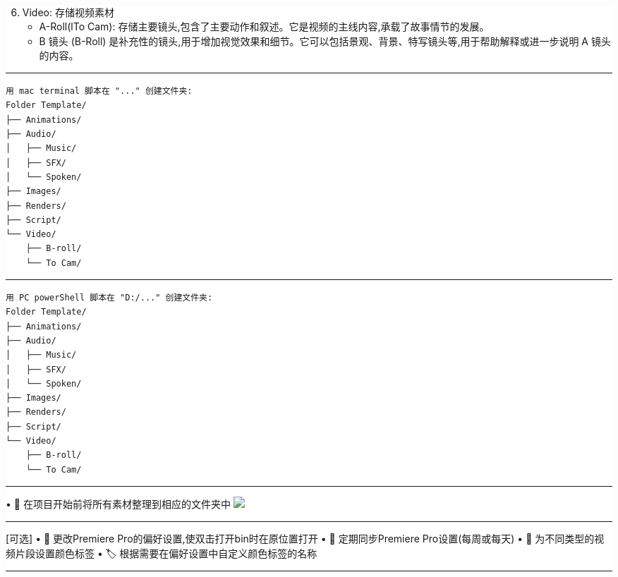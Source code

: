 
6. Video: 存储视频素材
   - A-Roll(lTo Cam): 存储主要镜头,包含了主要动作和叙述。它是视频的主线内容,承载了故事情节的发展。
   - B 镜头 (B-Roll) 是补充性的镜头,用于增加视觉效果和细节。它可以包括景观、背景、特写镜头等,用于帮助解释或进一步说明 A 镜头的内容。


---

```
用 mac terminal 脚本在 "..." 创建文件夹:
Folder Template/
├── Animations/
├── Audio/
│   ├── Music/
│   ├── SFX/
│   └── Spoken/
├── Images/
├── Renders/
├── Script/
└── Video/
    ├── B-roll/
    └── To Cam/
```

---

```
用 PC powerShell 脚本在 "D:/..." 创建文件夹:
Folder Template/
├── Animations/
├── Audio/
│   ├── Music/
│   ├── SFX/
│   └── Spoken/
├── Images/
├── Renders/
├── Script/
└── Video/
    ├── B-roll/
    └── To Cam/
```

---

• 📁 在项目开始前将所有素材整理到相应的文件夹中
![](https://tingwu.aliyun.com/api/editor/get/v2/524379/0/6e34c2de1d644b54a26ebba85b743fc9/04a895fa8aed458391e9c2fd3d73699c.png)

---


[可选]
• 🔄 更改Premiere Pro的偏好设置,使双击打开bin时在原位置打开
• 💾 定期同步Premiere Pro设置(每周或每天)
• 🎨 为不同类型的视频片段设置颜色标签
• 🏷️ 根据需要在偏好设置中自定义颜色标签的名称

---